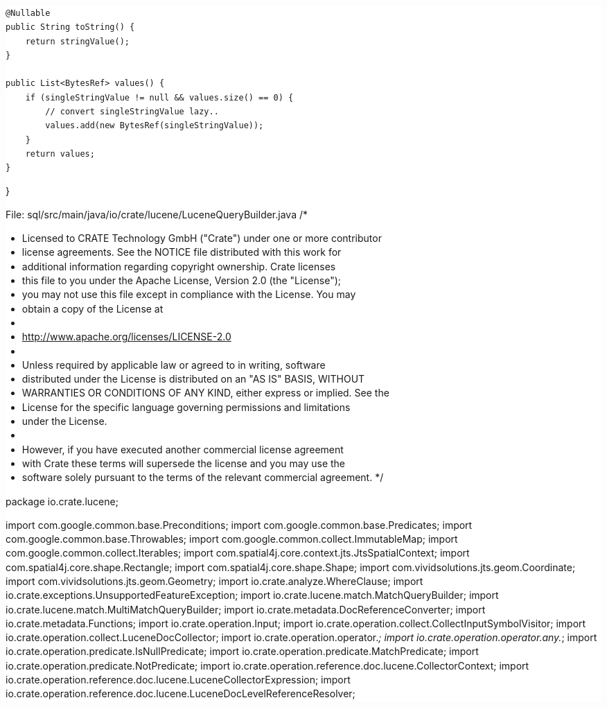     @Nullable
    public String toString() {
        return stringValue();
    }

    public List<BytesRef> values() {
        if (singleStringValue != null && values.size() == 0) {
            // convert singleStringValue lazy..
            values.add(new BytesRef(singleStringValue));
        }
        return values;
    }
}


File: sql/src/main/java/io/crate/lucene/LuceneQueryBuilder.java
/*
 * Licensed to CRATE Technology GmbH ("Crate") under one or more contributor
 * license agreements.  See the NOTICE file distributed with this work for
 * additional information regarding copyright ownership.  Crate licenses
 * this file to you under the Apache License, Version 2.0 (the "License");
 * you may not use this file except in compliance with the License.  You may
 * obtain a copy of the License at
 *
 *   http://www.apache.org/licenses/LICENSE-2.0
 *
 * Unless required by applicable law or agreed to in writing, software
 * distributed under the License is distributed on an "AS IS" BASIS, WITHOUT
 * WARRANTIES OR CONDITIONS OF ANY KIND, either express or implied.  See the
 * License for the specific language governing permissions and limitations
 * under the License.
 *
 * However, if you have executed another commercial license agreement
 * with Crate these terms will supersede the license and you may use the
 * software solely pursuant to the terms of the relevant commercial agreement.
 */

package io.crate.lucene;

import com.google.common.base.Preconditions;
import com.google.common.base.Predicates;
import com.google.common.base.Throwables;
import com.google.common.collect.ImmutableMap;
import com.google.common.collect.Iterables;
import com.spatial4j.core.context.jts.JtsSpatialContext;
import com.spatial4j.core.shape.Rectangle;
import com.spatial4j.core.shape.Shape;
import com.vividsolutions.jts.geom.Coordinate;
import com.vividsolutions.jts.geom.Geometry;
import io.crate.analyze.WhereClause;
import io.crate.exceptions.UnsupportedFeatureException;
import io.crate.lucene.match.MatchQueryBuilder;
import io.crate.lucene.match.MultiMatchQueryBuilder;
import io.crate.metadata.DocReferenceConverter;
import io.crate.metadata.Functions;
import io.crate.operation.Input;
import io.crate.operation.collect.CollectInputSymbolVisitor;
import io.crate.operation.collect.LuceneDocCollector;
import io.crate.operation.operator.*;
import io.crate.operation.operator.any.*;
import io.crate.operation.predicate.IsNullPredicate;
import io.crate.operation.predicate.MatchPredicate;
import io.crate.operation.predicate.NotPredicate;
import io.crate.operation.reference.doc.lucene.CollectorContext;
import io.crate.operation.reference.doc.lucene.LuceneCollectorExpression;
import io.crate.operation.reference.doc.lucene.LuceneDocLevelReferenceResolver;